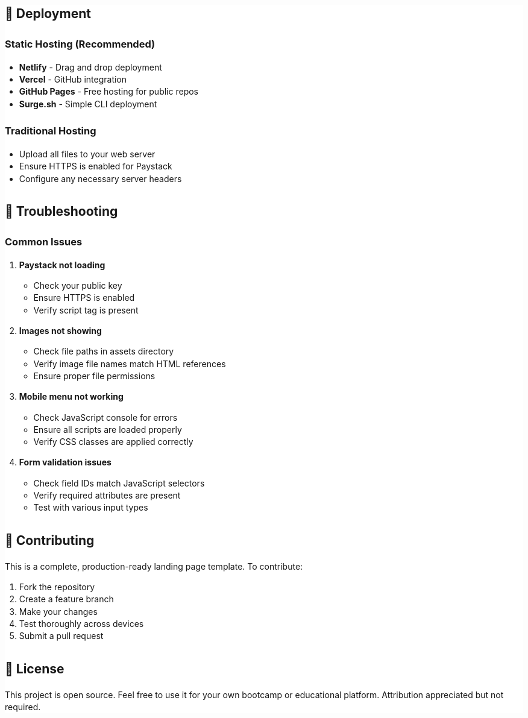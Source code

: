 ## 🚀 Deployment

### Static Hosting (Recommended)
- **Netlify** - Drag and drop deployment
- **Vercel** - GitHub integration
- **GitHub Pages** - Free hosting for public repos
- **Surge.sh** - Simple CLI deployment

### Traditional Hosting
- Upload all files to your web server
- Ensure HTTPS is enabled for Paystack
- Configure any necessary server headers

## 🐛 Troubleshooting

### Common Issues

1. **Paystack not loading**
   - Check your public key
   - Ensure HTTPS is enabled
   - Verify script tag is present

2. **Images not showing**
   - Check file paths in assets directory
   - Verify image file names match HTML references
   - Ensure proper file permissions

3. **Mobile menu not working**
   - Check JavaScript console for errors
   - Ensure all scripts are loaded properly
   - Verify CSS classes are applied correctly

4. **Form validation issues**
   - Check field IDs match JavaScript selectors
   - Verify required attributes are present
   - Test with various input types

## 🤝 Contributing

This is a complete, production-ready landing page template. To contribute:

1. Fork the repository
2. Create a feature branch
3. Make your changes
4. Test thoroughly across devices
5. Submit a pull request

## 📄 License

This project is open source. Feel free to use it for your own bootcamp or educational platform. Attribution appreciated but not required.
